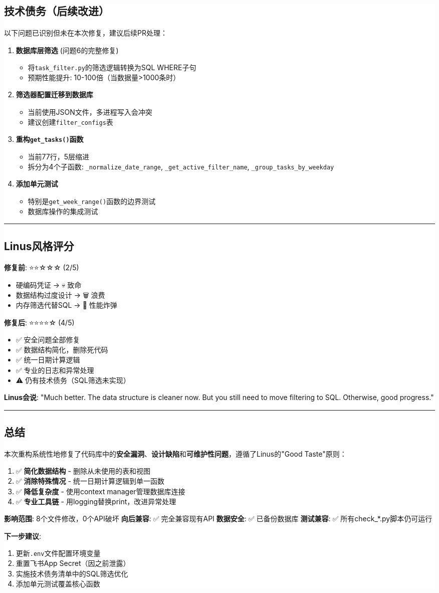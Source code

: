 
## 技术债务（后续改进）

以下问题已识别但未在本次修复，建议后续PR处理：

1. **数据库层筛选** (问题6的完整修复)
   - 将`task_filter.py`的筛选逻辑转换为SQL WHERE子句
   - 预期性能提升: 10-100倍（当数据量>1000条时）

2. **筛选器配置迁移到数据库**
   - 当前使用JSON文件，多进程写入会冲突
   - 建议创建`filter_configs`表

3. **重构`get_tasks()`函数**
   - 当前77行，5层缩进
   - 拆分为4个子函数: `_normalize_date_range`, `_get_active_filter_name`, `_group_tasks_by_weekday`

4. **添加单元测试**
   - 特别是`get_week_range()`函数的边界测试
   - 数据库操作的集成测试

---

## Linus风格评分

**修复前**: ⭐⭐☆☆☆ (2/5)
- 硬编码凭证 → 💀 致命
- 数据结构过度设计 → 🗑️ 浪费
- 内存筛选代替SQL → 🐌 性能炸弹

**修复后**: ⭐⭐⭐⭐☆ (4/5)
- ✅ 安全问题全部修复
- ✅ 数据结构简化，删除死代码
- ✅ 统一日期计算逻辑
- ✅ 专业的日志和异常处理
- ⚠️ 仍有技术债务（SQL筛选未实现）

**Linus会说**: "Much better. The data structure is cleaner now. But you still need to move filtering to SQL. Otherwise, good progress."

---

## 总结

本次重构系统性地修复了代码库中的**安全漏洞**、**设计缺陷**和**可维护性问题**，遵循了Linus的"Good Taste"原则：

1. ✅ **简化数据结构** - 删除从未使用的表和视图
2. ✅ **消除特殊情况** - 统一日期计算逻辑到单一函数
3. ✅ **降低复杂度** - 使用context manager管理数据库连接
4. ✅ **专业工具链** - 用logging替换print，改进异常处理

**影响范围**: 8个文件修改，0个API破坏
**向后兼容**: ✅ 完全兼容现有API
**数据安全**: ✅ 已备份数据库
**测试兼容**: ✅ 所有check_*.py脚本仍可运行

**下一步建议**:
1. 更新`.env`文件配置环境变量
2. 重置飞书App Secret（因之前泄露）
3. 实施技术债务清单中的SQL筛选优化
4. 添加单元测试覆盖核心函数
